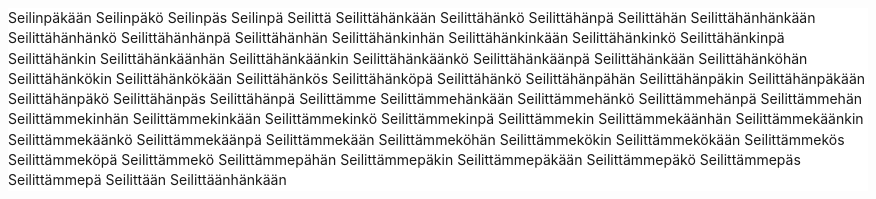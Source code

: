 Seilinpäkään
Seilinpäkö
Seilinpäs
Seilinpä
Seilittä
Seilittähänkään
Seilittähänkö
Seilittähänpä
Seilittähän
Seilittähänhänkään
Seilittähänhänkö
Seilittähänhänpä
Seilittähänhän
Seilittähänkinhän
Seilittähänkinkään
Seilittähänkinkö
Seilittähänkinpä
Seilittähänkin
Seilittähänkäänhän
Seilittähänkäänkin
Seilittähänkäänkö
Seilittähänkäänpä
Seilittähänkään
Seilittähänköhän
Seilittähänkökin
Seilittähänkökään
Seilittähänkös
Seilittähänköpä
Seilittähänkö
Seilittähänpähän
Seilittähänpäkin
Seilittähänpäkään
Seilittähänpäkö
Seilittähänpäs
Seilittähänpä
Seilittämme
Seilittämmehänkään
Seilittämmehänkö
Seilittämmehänpä
Seilittämmehän
Seilittämmekinhän
Seilittämmekinkään
Seilittämmekinkö
Seilittämmekinpä
Seilittämmekin
Seilittämmekäänhän
Seilittämmekäänkin
Seilittämmekäänkö
Seilittämmekäänpä
Seilittämmekään
Seilittämmeköhän
Seilittämmekökin
Seilittämmekökään
Seilittämmekös
Seilittämmeköpä
Seilittämmekö
Seilittämmepähän
Seilittämmepäkin
Seilittämmepäkään
Seilittämmepäkö
Seilittämmepäs
Seilittämmepä
Seilittään
Seilittäänhänkään